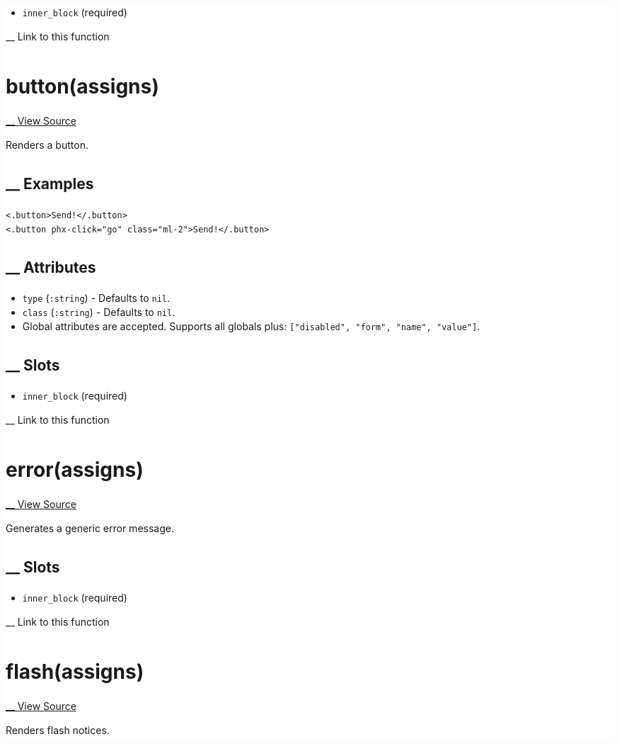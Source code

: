   * `inner_block` (required)



__ Link to this function

# button(assigns)

[ __ View Source ](external_link)

Renders a button.

##  __ Examples
    
    
    <.button>Send!</.button>
    <.button phx-click="go" class="ml-2">Send!</.button>

##  __ Attributes

  * `type` (`:string`) - Defaults to `nil`.
  * `class` (`:string`) - Defaults to `nil`.
  * Global attributes are accepted. Supports all globals plus: `["disabled", "form", "name", "value"]`.



##  __ Slots

  * `inner_block` (required)



__ Link to this function

# error(assigns)

[ __ View Source ](external_link)

Generates a generic error message.

##  __ Slots

  * `inner_block` (required)



__ Link to this function

# flash(assigns)

[ __ View Source ](external_link)

Renders flash notices.
